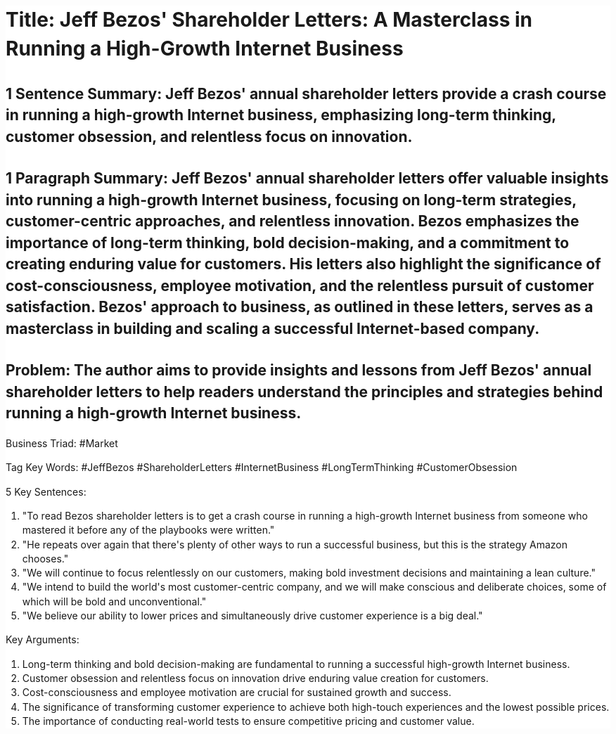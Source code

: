 # Title: Jeff Bezos' Shareholder Letters: A Masterclass in Running a High-Growth Internet Business

## 1 Sentence Summary: Jeff Bezos' annual shareholder letters provide a crash course in running a high-growth Internet business, emphasizing long-term thinking, customer obsession, and relentless focus on innovation.

## 1 Paragraph Summary: Jeff Bezos' annual shareholder letters offer valuable insights into running a high-growth Internet business, focusing on long-term strategies, customer-centric approaches, and relentless innovation. Bezos emphasizes the importance of long-term thinking, bold decision-making, and a commitment to creating enduring value for customers. His letters also highlight the significance of cost-consciousness, employee motivation, and the relentless pursuit of customer satisfaction. Bezos' approach to business, as outlined in these letters, serves as a masterclass in building and scaling a successful Internet-based company.

## Problem: The author aims to provide insights and lessons from Jeff Bezos' annual shareholder letters to help readers understand the principles and strategies behind running a high-growth Internet business.

Business Triad: #Market

Tag Key Words: #JeffBezos #ShareholderLetters #InternetBusiness #LongTermThinking #CustomerObsession

5 Key Sentences:
1. "To read Bezos shareholder letters is to get a crash course in running a high-growth Internet business from someone who mastered it before any of the playbooks were written."
2. "He repeats over again that there's plenty of other ways to run a successful business, but this is the strategy Amazon chooses."
3. "We will continue to focus relentlessly on our customers, making bold investment decisions and maintaining a lean culture."
4. "We intend to build the world's most customer-centric company, and we will make conscious and deliberate choices, some of which will be bold and unconventional."
5. "We believe our ability to lower prices and simultaneously drive customer experience is a big deal."

Key Arguments:
1. Long-term thinking and bold decision-making are fundamental to running a successful high-growth Internet business.
2. Customer obsession and relentless focus on innovation drive enduring value creation for customers.
3. Cost-consciousness and employee motivation are crucial for sustained growth and success.
4. The significance of transforming customer experience to achieve both high-touch experiences and the lowest possible prices.
5. The importance of conducting real-world tests to ensure competitive pricing and customer value.

